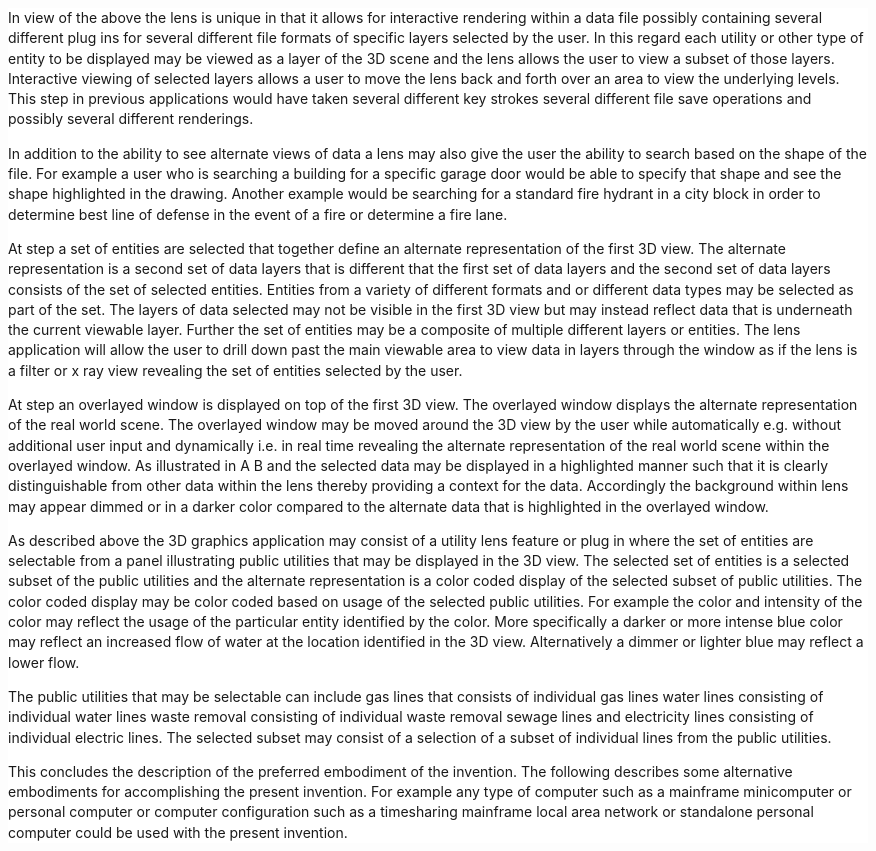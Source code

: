 In view of the above the lens is unique in that it allows for interactive rendering within a data file possibly containing several different plug ins for several different file formats of specific layers selected by the user. In this regard each utility or other type of entity to be displayed may be viewed as a layer of the 3D scene and the lens allows the user to view a subset of those layers. Interactive viewing of selected layers allows a user to move the lens back and forth over an area to view the underlying levels. This step in previous applications would have taken several different key strokes several different file save operations and possibly several different renderings.

In addition to the ability to see alternate views of data a lens may also give the user the ability to search based on the shape of the file. For example a user who is searching a building for a specific garage door would be able to specify that shape and see the shape highlighted in the drawing. Another example would be searching for a standard fire hydrant in a city block in order to determine best line of defense in the event of a fire or determine a fire lane.

At step a set of entities are selected that together define an alternate representation of the first 3D view. The alternate representation is a second set of data layers that is different that the first set of data layers and the second set of data layers consists of the set of selected entities. Entities from a variety of different formats and or different data types may be selected as part of the set. The layers of data selected may not be visible in the first 3D view but may instead reflect data that is underneath the current viewable layer. Further the set of entities may be a composite of multiple different layers or entities. The lens application will allow the user to drill down past the main viewable area to view data in layers through the window as if the lens is a filter or x ray view revealing the set of entities selected by the user.

At step an overlayed window is displayed on top of the first 3D view. The overlayed window displays the alternate representation of the real world scene. The overlayed window may be moved around the 3D view by the user while automatically e.g. without additional user input and dynamically i.e. in real time revealing the alternate representation of the real world scene within the overlayed window. As illustrated in A B and the selected data may be displayed in a highlighted manner such that it is clearly distinguishable from other data within the lens thereby providing a context for the data. Accordingly the background within lens may appear dimmed or in a darker color compared to the alternate data that is highlighted in the overlayed window.

As described above the 3D graphics application may consist of a utility lens feature or plug in where the set of entities are selectable from a panel illustrating public utilities that may be displayed in the 3D view. The selected set of entities is a selected subset of the public utilities and the alternate representation is a color coded display of the selected subset of public utilities. The color coded display may be color coded based on usage of the selected public utilities. For example the color and intensity of the color may reflect the usage of the particular entity identified by the color. More specifically a darker or more intense blue color may reflect an increased flow of water at the location identified in the 3D view. Alternatively a dimmer or lighter blue may reflect a lower flow.

The public utilities that may be selectable can include gas lines that consists of individual gas lines water lines consisting of individual water lines waste removal consisting of individual waste removal sewage lines and electricity lines consisting of individual electric lines. The selected subset may consist of a selection of a subset of individual lines from the public utilities.

This concludes the description of the preferred embodiment of the invention. The following describes some alternative embodiments for accomplishing the present invention. For example any type of computer such as a mainframe minicomputer or personal computer or computer configuration such as a timesharing mainframe local area network or standalone personal computer could be used with the present invention.
